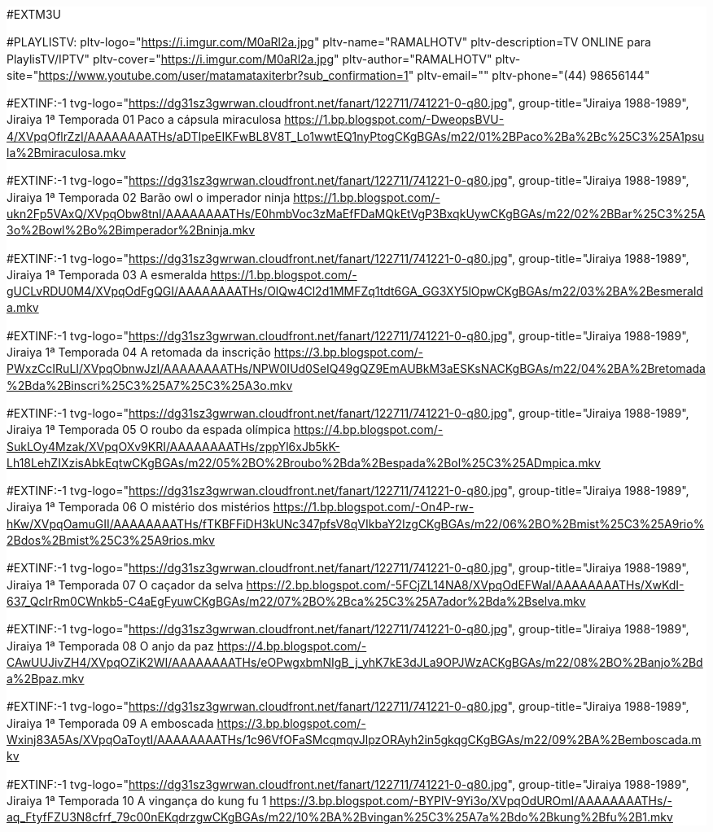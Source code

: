 
#EXTM3U

#PLAYLISTV: pltv-logo="https://i.imgur.com/M0aRl2a.jpg" pltv-name="RAMALHOTV" pltv-description=TV ONLINE para PlaylisTV/IPTV" pltv-cover="https://i.imgur.com/M0aRl2a.jpg" pltv-author="RAMALHOTV" pltv-site="https://www.youtube.com/user/matamataxiterbr?sub_confirmation=1" pltv-email="" pltv-phone="(44) 98656144"

#EXTINF:-1 tvg-logo="https://dg31sz3gwrwan.cloudfront.net/fanart/122711/741221-0-q80.jpg", group-title="Jiraiya 1988-1989", Jiraiya 1ª Temporada 01 Paco a cápsula miraculosa
https://1.bp.blogspot.com/-DweopsBVU-4/XVpqOflrZzI/AAAAAAAATHs/aDTIpeEIKFwBL8V8T_Lo1wwtEQ1nyPtogCKgBGAs/m22/01%2BPaco%2Ba%2Bc%25C3%25A1psula%2Bmiraculosa.mkv

#EXTINF:-1 tvg-logo="https://dg31sz3gwrwan.cloudfront.net/fanart/122711/741221-0-q80.jpg", group-title="Jiraiya 1988-1989", Jiraiya 1ª Temporada 02 Barão owl o imperador ninja
https://1.bp.blogspot.com/-ukn2Fp5VAxQ/XVpqObw8tnI/AAAAAAAATHs/E0hmbVoc3zMaEfFDaMQkEtVgP3BxqkUywCKgBGAs/m22/02%2BBar%25C3%25A3o%2Bowl%2Bo%2Bimperador%2Bninja.mkv

#EXTINF:-1 tvg-logo="https://dg31sz3gwrwan.cloudfront.net/fanart/122711/741221-0-q80.jpg", group-title="Jiraiya 1988-1989", Jiraiya 1ª Temporada 03 A esmeralda
https://1.bp.blogspot.com/-gUCLvRDU0M4/XVpqOdFgQGI/AAAAAAAATHs/OlQw4Cl2d1MMFZq1tdt6GA_GG3XY5lOpwCKgBGAs/m22/03%2BA%2Besmeralda.mkv

#EXTINF:-1 tvg-logo="https://dg31sz3gwrwan.cloudfront.net/fanart/122711/741221-0-q80.jpg", group-title="Jiraiya 1988-1989", Jiraiya 1ª Temporada 04 A retomada da inscrição
https://3.bp.blogspot.com/-PWxzCcIRuLI/XVpqObnwJzI/AAAAAAAATHs/NPW0IUd0SeIQ49gQZ9EmAUBkM3aESKsNACKgBGAs/m22/04%2BA%2Bretomada%2Bda%2Binscri%25C3%25A7%25C3%25A3o.mkv

#EXTINF:-1 tvg-logo="https://dg31sz3gwrwan.cloudfront.net/fanart/122711/741221-0-q80.jpg", group-title="Jiraiya 1988-1989", Jiraiya 1ª Temporada 05 O roubo da espada olímpica
https://4.bp.blogspot.com/-SukLOy4Mzak/XVpqOXv9KRI/AAAAAAAATHs/zppYl6xJb5kK-Lh18LehZIXzisAbkEqtwCKgBGAs/m22/05%2BO%2Broubo%2Bda%2Bespada%2Bol%25C3%25ADmpica.mkv

#EXTINF:-1 tvg-logo="https://dg31sz3gwrwan.cloudfront.net/fanart/122711/741221-0-q80.jpg", group-title="Jiraiya 1988-1989", Jiraiya 1ª Temporada 06 O mistério dos mistérios
https://1.bp.blogspot.com/-On4P-rw-hKw/XVpqOamuGII/AAAAAAAATHs/fTKBFFiDH3kUNc347pfsV8qVIkbaY2IzgCKgBGAs/m22/06%2BO%2Bmist%25C3%25A9rio%2Bdos%2Bmist%25C3%25A9rios.mkv

#EXTINF:-1 tvg-logo="https://dg31sz3gwrwan.cloudfront.net/fanart/122711/741221-0-q80.jpg", group-title="Jiraiya 1988-1989", Jiraiya 1ª Temporada 07 O caçador da selva
https://2.bp.blogspot.com/-5FCjZL14NA8/XVpqOdEFWaI/AAAAAAAATHs/XwKdI-637_QcIrRm0CWnkb5-C4aEgFyuwCKgBGAs/m22/07%2BO%2Bca%25C3%25A7ador%2Bda%2Bselva.mkv

#EXTINF:-1 tvg-logo="https://dg31sz3gwrwan.cloudfront.net/fanart/122711/741221-0-q80.jpg", group-title="Jiraiya 1988-1989", Jiraiya 1ª Temporada 08 O anjo da paz
https://4.bp.blogspot.com/-CAwUUJivZH4/XVpqOZiK2WI/AAAAAAAATHs/eOPwgxbmNIgB_j_yhK7kE3dJLa9OPJWzACKgBGAs/m22/08%2BO%2Banjo%2Bda%2Bpaz.mkv

#EXTINF:-1 tvg-logo="https://dg31sz3gwrwan.cloudfront.net/fanart/122711/741221-0-q80.jpg", group-title="Jiraiya 1988-1989", Jiraiya 1ª Temporada 09 A emboscada
https://3.bp.blogspot.com/-Wxinj83A5As/XVpqOaToytI/AAAAAAAATHs/1c96VfOFaSMcqmqvJlpzORAyh2in5gkqgCKgBGAs/m22/09%2BA%2Bemboscada.mkv

#EXTINF:-1 tvg-logo="https://dg31sz3gwrwan.cloudfront.net/fanart/122711/741221-0-q80.jpg", group-title="Jiraiya 1988-1989", Jiraiya 1ª Temporada 10 A vingança do kung fu 1
https://3.bp.blogspot.com/-BYPlV-9Yi3o/XVpqOdUROmI/AAAAAAAATHs/-aq_FtyfFZU3N8cfrf_79c00nEKqdrzgwCKgBGAs/m22/10%2BA%2Bvingan%25C3%25A7a%2Bdo%2Bkung%2Bfu%2B1.mkv
